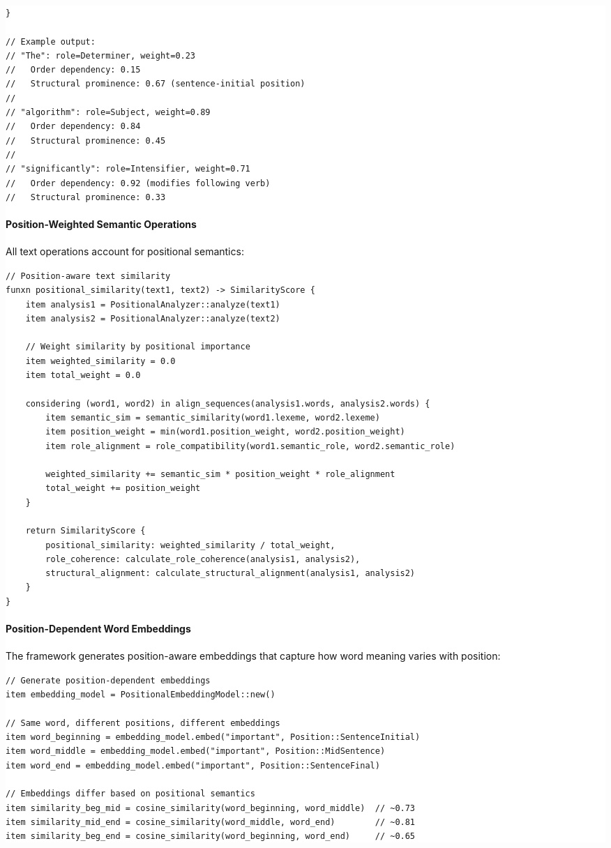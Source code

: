 ```turbulance
}

// Example output:
// "The": role=Determiner, weight=0.23
//   Order dependency: 0.15
//   Structural prominence: 0.67 (sentence-initial position)
//
// "algorithm": role=Subject, weight=0.89
//   Order dependency: 0.84
//   Structural prominence: 0.45
//
// "significantly": role=Intensifier, weight=0.71
//   Order dependency: 0.92 (modifies following verb)
//   Structural prominence: 0.33
```

#### Position-Weighted Semantic Operations

All text operations account for positional semantics:

```turbulance
// Position-aware text similarity
funxn positional_similarity(text1, text2) -> SimilarityScore {
    item analysis1 = PositionalAnalyzer::analyze(text1)
    item analysis2 = PositionalAnalyzer::analyze(text2)
    
    // Weight similarity by positional importance
    item weighted_similarity = 0.0
    item total_weight = 0.0
    
    considering (word1, word2) in align_sequences(analysis1.words, analysis2.words) {
        item semantic_sim = semantic_similarity(word1.lexeme, word2.lexeme)
        item position_weight = min(word1.position_weight, word2.position_weight)
        item role_alignment = role_compatibility(word1.semantic_role, word2.semantic_role)
        
        weighted_similarity += semantic_sim * position_weight * role_alignment
        total_weight += position_weight
    }
    
    return SimilarityScore {
        positional_similarity: weighted_similarity / total_weight,
        role_coherence: calculate_role_coherence(analysis1, analysis2),
        structural_alignment: calculate_structural_alignment(analysis1, analysis2)
    }
}
```

#### Position-Dependent Word Embeddings

The framework generates position-aware embeddings that capture how word meaning varies with position:

```turbulance
// Generate position-dependent embeddings
item embedding_model = PositionalEmbeddingModel::new()

// Same word, different positions, different embeddings
item word_beginning = embedding_model.embed("important", Position::SentenceInitial)
item word_middle = embedding_model.embed("important", Position::MidSentence)  
item word_end = embedding_model.embed("important", Position::SentenceFinal)

// Embeddings differ based on positional semantics
item similarity_beg_mid = cosine_similarity(word_beginning, word_middle)  // ~0.73
item similarity_mid_end = cosine_similarity(word_middle, word_end)        // ~0.81
item similarity_beg_end = cosine_similarity(word_beginning, word_end)     // ~0.65
```